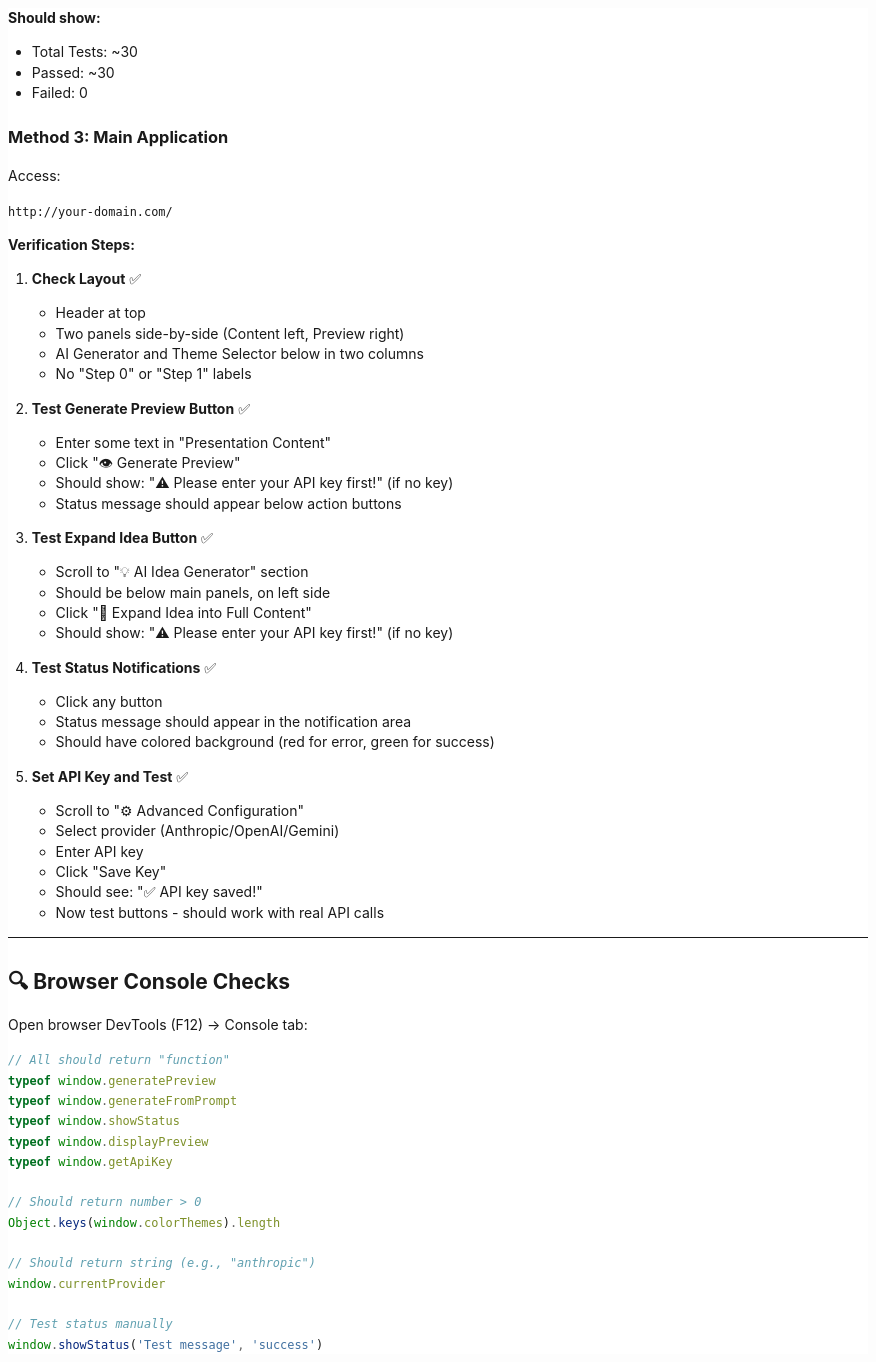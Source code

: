 **Should show:**
- Total Tests: ~30
- Passed: ~30
- Failed: 0

### Method 3: Main Application

Access:
```
http://your-domain.com/
```

**Verification Steps:**

1. **Check Layout** ✅
   - Header at top
   - Two panels side-by-side (Content left, Preview right)
   - AI Generator and Theme Selector below in two columns
   - No "Step 0" or "Step 1" labels

2. **Test Generate Preview Button** ✅
   - Enter some text in "Presentation Content"
   - Click "👁️ Generate Preview"
   - Should show: "⚠️ Please enter your API key first!" (if no key)
   - Status message should appear below action buttons

3. **Test Expand Idea Button** ✅
   - Scroll to "💡 AI Idea Generator" section
   - Should be below main panels, on left side
   - Click "🚀 Expand Idea into Full Content"
   - Should show: "⚠️ Please enter your API key first!" (if no key)

4. **Test Status Notifications** ✅
   - Click any button
   - Status message should appear in the notification area
   - Should have colored background (red for error, green for success)

5. **Set API Key and Test** ✅
   - Scroll to "⚙️ Advanced Configuration"
   - Select provider (Anthropic/OpenAI/Gemini)
   - Enter API key
   - Click "Save Key"
   - Should see: "✅ API key saved!"
   - Now test buttons - should work with real API calls

---

## 🔍 Browser Console Checks

Open browser DevTools (F12) → Console tab:

```javascript
// All should return "function"
typeof window.generatePreview
typeof window.generateFromPrompt
typeof window.showStatus
typeof window.displayPreview
typeof window.getApiKey

// Should return number > 0
Object.keys(window.colorThemes).length

// Should return string (e.g., "anthropic")
window.currentProvider

// Test status manually
window.showStatus('Test message', 'success')
```